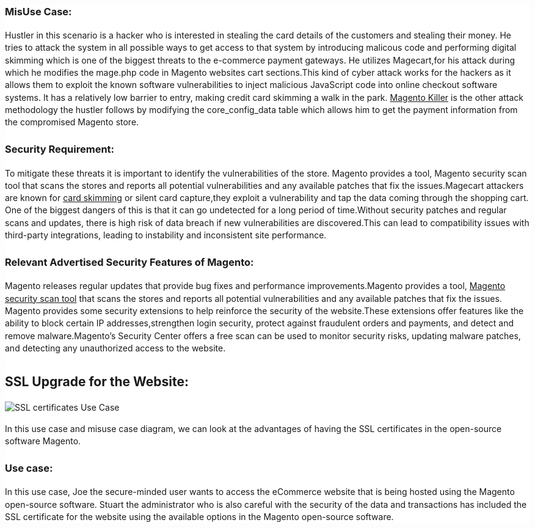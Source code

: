 ### MisUse Case:
Hustler in this scenario is a hacker who is interested in stealing the card details of the customers and stealing their money. He tries to attack the system in all possible ways to get access to that system by introducing malicous code and performing digital skimming which is one of the biggest threats to the e-commerce payment gateways. He utilizes Magecart,for his attack during which he modifies the mage.php code in Magento websites cart sections.This kind of cyber attack works for the hackers as it allows them to exploit the known software vulnerabilities to inject malicious JavaScript code into online checkout software systems. It has a relatively low barrier to entry, making credit card skimming a walk in the park. [Magento Killer](https://magenticians.com/magento-killer/) is the other attack methodology the hustler follows by modifying the core_config_data table which allows him to get the payment information from the compromised Magento store. 
 

### Security Requirement:

To mitigate these threats it is important to identify the vulnerabilities of the store. Magento provides a tool, Magento security scan tool that scans the stores and reports all potential vulnerabilities and any available patches that fix the issues.Magecart attackers are known for [card skimming](https://www.stratica.com.au/how-to-stop-digital-skimming-e-commerce-s-greatest-security-threat) or silent card capture,they exploit a vulnerability and tap the data coming through the shopping cart. One of the biggest dangers of this is that it can go undetected for a long period of time.Without security patches and regular scans and updates, there is high risk of data breach if new vulnerabilities are discovered.This can lead to compatibility issues with third-party integrations, leading to instability and inconsistent site performance. 


### Relevant Advertised Security Features of Magento:
Magento releases regular updates that provide bug fixes and performance improvements.Magento provides a tool, [Magento security scan tool](https://magento.com/blog/magento-news/introducing-new-magento-security-scan-tool) that scans the stores and reports all potential vulnerabilities and any available patches that fix the issues. Magento provides some security extensions to help reinforce the security of the website.These extensions offer features like the ability to block certain IP addresses,strengthen login security, protect against fraudulent orders and payments, and detect and remove malware.Magento’s Security Center offers a free scan can be used to monitor security risks, updating malware patches, and detecting any unauthorized access to the website.





## SSL Upgrade for the Website: 

![SSL certificates Use Case](https://github.com/pradeepkoneti/Softwareassurance/blob/master/Use%20-%20Misuse%20Cases/Mis-use%20Case%20Diagram%20SSL.jpeg)


In this use case and misuse case diagram, we can look at the advantages of having the SSL certificates in the open-source software Magento.

### Use case:

In this use case, Joe the secure-minded user wants to access the eCommerce website that is being hosted using the Magento open-source software. Stuart the administrator who is also careful with the security of the data and transactions has included the SSL certificate for the website using the available options in the Magento open-source software.  
